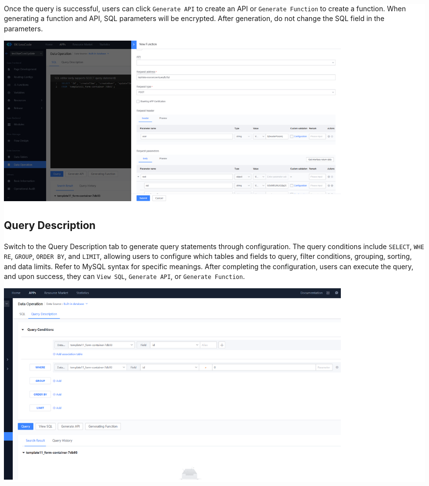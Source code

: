 Once the query is successful, users can click `Generate API` to create an API or `Generate Function` to create a function. When generating a function and API, SQL parameters will be encrypted. After generation, do not change the SQL field in the parameters.

<img src="../../../../images/help/en/data-operation-04.png" alt="grid" width="80%" class="help-img">

## Query Description

Switch to the Query Description tab to generate query statements through configuration. The query conditions include `SELECT`, `WHERE`, `GROUP`, `ORDER BY`, and `LIMIT`, allowing users to configure which tables and fields to query, filter conditions, grouping, sorting, and data limits. Refer to MySQL syntax for specific meanings. After completing the configuration, users can execute the query, and upon success, they can `View SQL`, `Generate API`, or `Generate Function`.

<img src="../../../../images/help/en/data-operation-05.png" alt="grid" width="80%" class="help-img">
